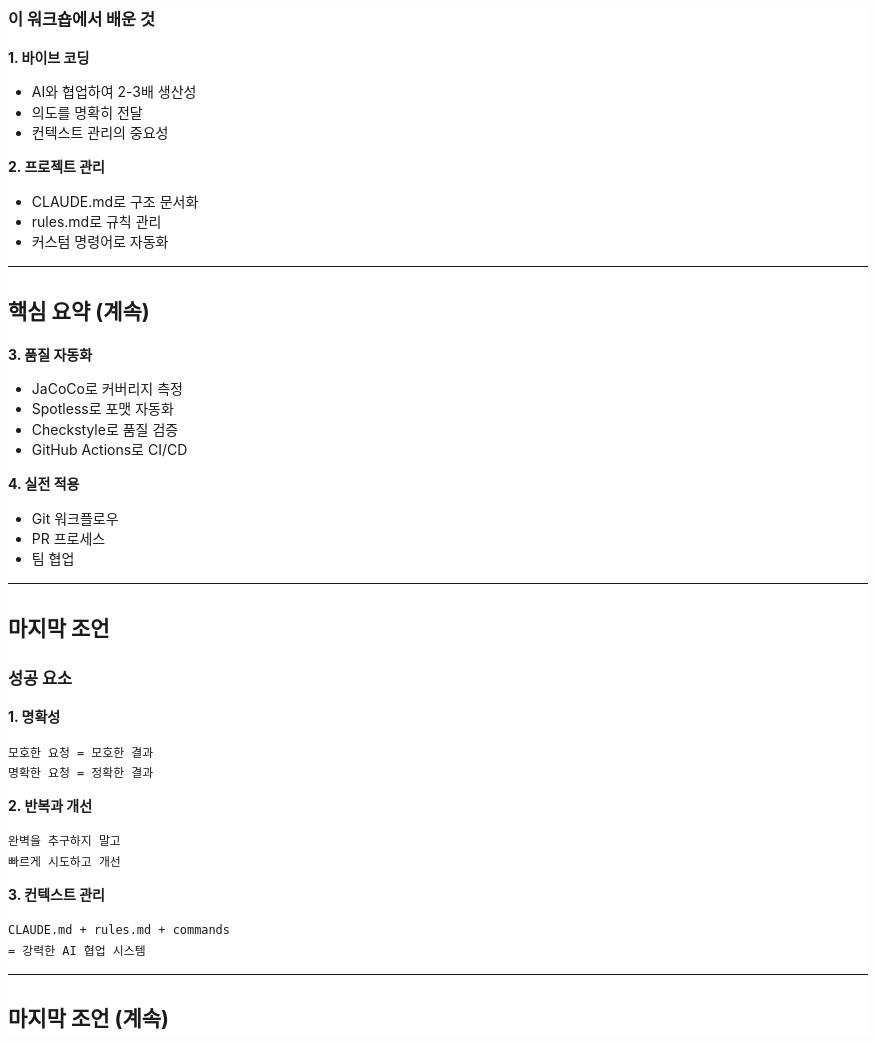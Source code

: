 ### 이 워크숍에서 배운 것

**1. 바이브 코딩**
- AI와 협업하여 2-3배 생산성
- 의도를 명확히 전달
- 컨텍스트 관리의 중요성

**2. 프로젝트 관리**
- CLAUDE.md로 구조 문서화
- rules.md로 규칙 관리
- 커스텀 명령어로 자동화

---

## 핵심 요약 (계속)

**3. 품질 자동화**
- JaCoCo로 커버리지 측정
- Spotless로 포맷 자동화
- Checkstyle로 품질 검증
- GitHub Actions로 CI/CD

**4. 실전 적용**
- Git 워크플로우
- PR 프로세스
- 팀 협업

---

## 마지막 조언

### 성공 요소

**1. 명확성**
```
모호한 요청 = 모호한 결과
명확한 요청 = 정확한 결과
```

**2. 반복과 개선**
```
완벽을 추구하지 말고
빠르게 시도하고 개선
```

**3. 컨텍스트 관리**
```
CLAUDE.md + rules.md + commands
= 강력한 AI 협업 시스템
```

---

## 마지막 조언 (계속)
